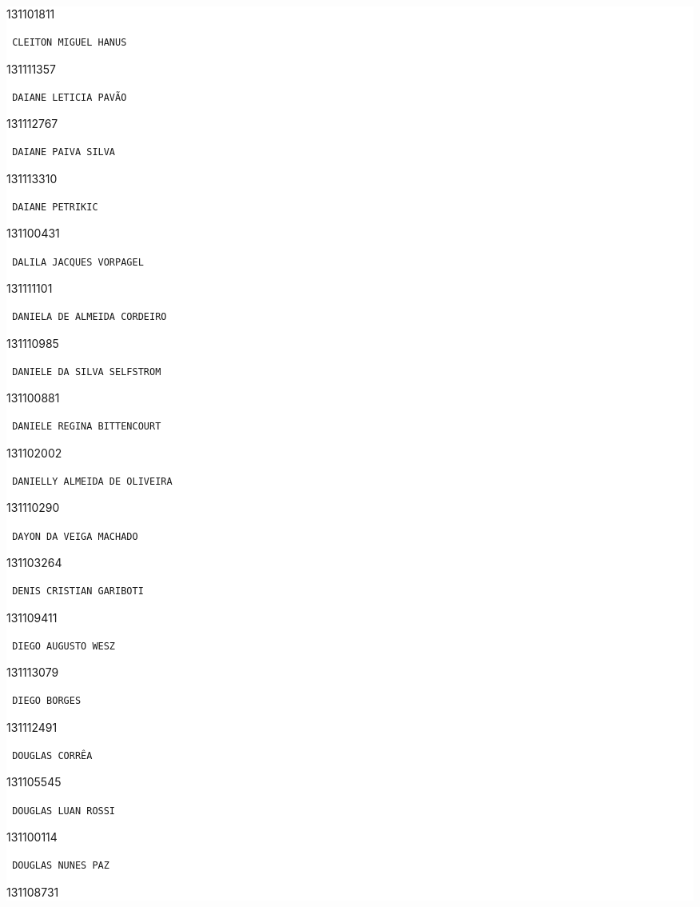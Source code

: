    131101811

     CLEITON MIGUEL HANUS

   131111357

     DAIANE LETICIA PAVÃO

   131112767

     DAIANE PAIVA SILVA

   131113310

     DAIANE PETRIKIC

   131100431

     DALILA JACQUES VORPAGEL

   131111101

     DANIELA DE ALMEIDA CORDEIRO

   131110985

     DANIELE DA SILVA SELFSTROM

   131100881

     DANIELE REGINA BITTENCOURT

   131102002

     DANIELLY ALMEIDA DE OLIVEIRA

   131110290

     DAYON DA VEIGA MACHADO

   131103264

     DENIS CRISTIAN GARIBOTI

   131109411

     DIEGO AUGUSTO WESZ

   131113079

     DIEGO BORGES

   131112491

     DOUGLAS CORRÊA

   131105545

     DOUGLAS LUAN ROSSI

   131100114

     DOUGLAS NUNES PAZ

   131108731
